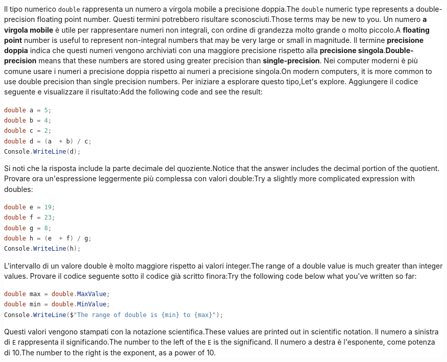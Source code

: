 <span data-ttu-id="be0c9-178">Il tipo numerico `double` rappresenta un numero a virgola mobile a precisione doppia.</span><span class="sxs-lookup"><span data-stu-id="be0c9-178">The `double` numeric type represents a double-precision floating point number.</span></span> <span data-ttu-id="be0c9-179">Questi termini potrebbero risultare sconosciuti.</span><span class="sxs-lookup"><span data-stu-id="be0c9-179">Those terms may be new to you.</span></span> <span data-ttu-id="be0c9-180">Un numero **a virgola mobile** è utile per rappresentare numeri non integrali, con ordine di grandezza molto grande o molto piccolo.</span><span class="sxs-lookup"><span data-stu-id="be0c9-180">A **floating point** number is useful to represent non-integral numbers that may be very large or small in magnitude.</span></span> <span data-ttu-id="be0c9-181">Il termine **precisione doppia** indica che questi numeri vengono archiviati con una maggiore precisione rispetto alla **precisione singola**.</span><span class="sxs-lookup"><span data-stu-id="be0c9-181">**Double-precision** means that these numbers are stored using greater precision than **single-precision**.</span></span> <span data-ttu-id="be0c9-182">Nei computer moderni è più comune usare i numeri a precisione doppia rispetto ai numeri a precisione singola.</span><span class="sxs-lookup"><span data-stu-id="be0c9-182">On modern computers, it is more common to use double precision than single precision numbers.</span></span>
<span data-ttu-id="be0c9-183">Per iniziare a esplorare questo tipo,</span><span class="sxs-lookup"><span data-stu-id="be0c9-183">Let's explore.</span></span> <span data-ttu-id="be0c9-184">Aggiungere il codice seguente e visualizzare il risultato:</span><span class="sxs-lookup"><span data-stu-id="be0c9-184">Add the following code and see the result:</span></span>

```csharp
double a = 5;
double b = 4;
double c = 2;
double d = (a  + b) / c;
Console.WriteLine(d);
```

<span data-ttu-id="be0c9-185">Si noti che la risposta include la parte decimale del quoziente.</span><span class="sxs-lookup"><span data-stu-id="be0c9-185">Notice that the answer includes the decimal portion of the quotient.</span></span> <span data-ttu-id="be0c9-186">Provare ora un'espressione leggermente più complessa con valori double:</span><span class="sxs-lookup"><span data-stu-id="be0c9-186">Try a slightly more complicated expression with doubles:</span></span>

```csharp
double e = 19;
double f = 23;
double g = 8;
double h = (e  + f) / g;
Console.WriteLine(h);
```

<span data-ttu-id="be0c9-187">L'intervallo di un valore double è molto maggiore rispetto ai valori integer.</span><span class="sxs-lookup"><span data-stu-id="be0c9-187">The range of a double value is much greater than integer values.</span></span> <span data-ttu-id="be0c9-188">Provare il codice seguente sotto il codice già scritto finora:</span><span class="sxs-lookup"><span data-stu-id="be0c9-188">Try the following code below what you've written so far:</span></span>

```csharp
double max = double.MaxValue;
double min = double.MinValue;
Console.WriteLine($"The range of double is {min} to {max}");
```

<span data-ttu-id="be0c9-189">Questi valori vengono stampati con la notazione scientifica.</span><span class="sxs-lookup"><span data-stu-id="be0c9-189">These values are printed out in scientific notation.</span></span> <span data-ttu-id="be0c9-190">Il numero a sinistra di `E` rappresenta il significando.</span><span class="sxs-lookup"><span data-stu-id="be0c9-190">The number to the left of the `E` is the significand.</span></span> <span data-ttu-id="be0c9-191">Il numero a destra è l'esponente, come potenza di 10.</span><span class="sxs-lookup"><span data-stu-id="be0c9-191">The number to the right is the exponent, as a power of 10.</span></span>
